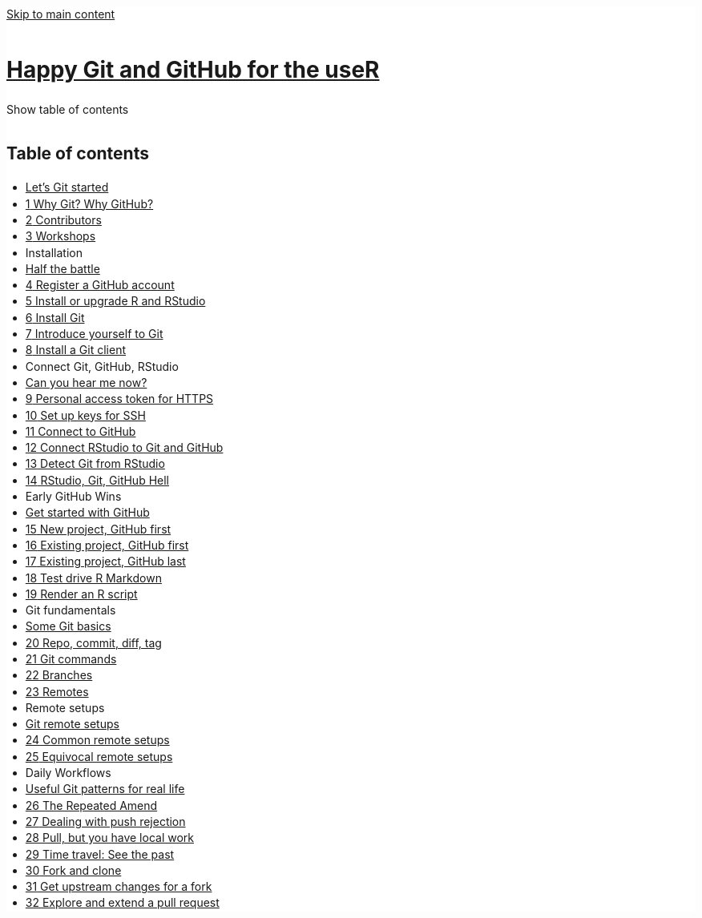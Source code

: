 <a href="existing-github-first.html#content" class="sr-only sr-only-focusable">Skip to main content</a>

[Happy Git and GitHub for the useR](index.html)
===============================================

<span class="sr-only">Show table of contents</span>

Table of contents
-----------------

-   [Let’s Git started](index.html)
-   [<span class="header-section-number">1</span> Why Git? Why GitHub?](big-picture.html)
-   [<span class="header-section-number">2</span> Contributors](contrib.html)
-   [<span class="header-section-number">3</span> Workshops](workshops.html)
-   Installation
-   [Half the battle](install-intro.html)
-   [<span class="header-section-number">4</span> Register a GitHub account](github-acct.html)
-   [<span class="header-section-number">5</span> Install or upgrade R and RStudio](install-r-rstudio.html)
-   [<span class="header-section-number">6</span> Install Git](install-git.html)
-   [<span class="header-section-number">7</span> Introduce yourself to Git](hello-git.html)
-   [<span class="header-section-number">8</span> Install a Git client](git-client.html)
-   Connect Git, GitHub, RStudio
-   [Can you hear me now?](connect-intro.html)
-   [<span class="header-section-number">9</span> Personal access token for HTTPS](https-pat.html)
-   [<span class="header-section-number">10</span> Set up keys for SSH](ssh-keys.html)
-   [<span class="header-section-number">11</span> Connect to GitHub](push-pull-github.html)
-   [<span class="header-section-number">12</span> Connect RStudio to Git and GitHub](rstudio-git-github.html)
-   [<span class="header-section-number">13</span> Detect Git from RStudio](rstudio-see-git.html)
-   [<span class="header-section-number">14</span> RStudio, Git, GitHub Hell](troubleshooting.html)
-   Early GitHub Wins
-   [Get started with GitHub](usage-intro.html)
-   [<span class="header-section-number">15</span> New project, GitHub first](new-github-first.html)
-   <a href="existing-github-first.html" class="active"><span class="header-section-number">16</span> Existing project, GitHub first</a>
-   [<span class="header-section-number">17</span> Existing project, GitHub last](existing-github-last.html)
-   [<span class="header-section-number">18</span> Test drive R Markdown](rmd-test-drive.html)
-   [<span class="header-section-number">19</span> Render an R script](r-test-drive.html)
-   Git fundamentals
-   [Some Git basics](git-intro.html)
-   [<span class="header-section-number">20</span> Repo, commit, diff, tag](git-basics.html)
-   [<span class="header-section-number">21</span> Git commands](git-commands.html)
-   [<span class="header-section-number">22</span> Branches](git-branches.html)
-   [<span class="header-section-number">23</span> Remotes](git-remotes.html)
-   Remote setups
-   [Git remote setups](remote-scenarios-intro.html)
-   [<span class="header-section-number">24</span> Common remote setups](common-remote-setups.html)
-   [<span class="header-section-number">25</span> Equivocal remote setups](equivocal.html)
-   Daily Workflows
-   [Useful Git patterns for real life](workflows-intro.html)
-   [<span class="header-section-number">26</span> The Repeated Amend](repeated-amend.html)
-   [<span class="header-section-number">27</span> Dealing with push rejection](push-rejected.html)
-   [<span class="header-section-number">28</span> Pull, but you have local work](pull-tricky.html)
-   [<span class="header-section-number">29</span> Time travel: See the past](time-travel-see-past.html)
-   [<span class="header-section-number">30</span> Fork and clone](fork-and-clone.html)
-   [<span class="header-section-number">31</span> Get upstream changes for a fork](upstream-changes.html)
-   [<span class="header-section-number">32</span> Explore and extend a pull request](pr-extend.html)